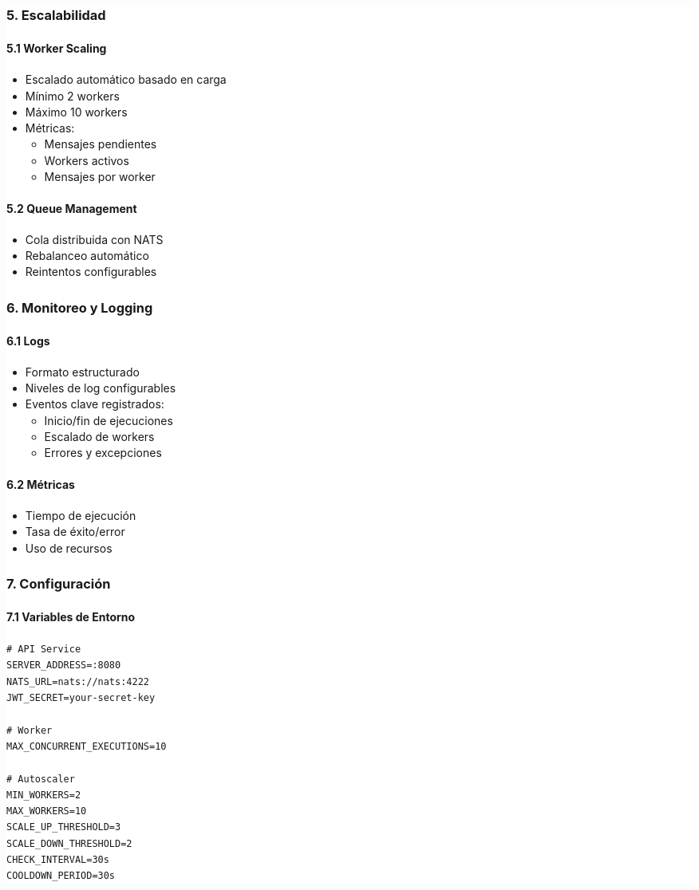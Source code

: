 ### 5. Escalabilidad

#### 5.1 Worker Scaling
- Escalado automático basado en carga
- Mínimo 2 workers
- Máximo 10 workers
- Métricas:
  - Mensajes pendientes
  - Workers activos
  - Mensajes por worker

#### 5.2 Queue Management
- Cola distribuida con NATS
- Rebalanceo automático
- Reintentos configurables

### 6. Monitoreo y Logging

#### 6.1 Logs
- Formato estructurado
- Niveles de log configurables
- Eventos clave registrados:
  - Inicio/fin de ejecuciones
  - Escalado de workers
  - Errores y excepciones

#### 6.2 Métricas
- Tiempo de ejecución
- Tasa de éxito/error
- Uso de recursos

### 7. Configuración

#### 7.1 Variables de Entorno
```env
# API Service
SERVER_ADDRESS=:8080
NATS_URL=nats://nats:4222
JWT_SECRET=your-secret-key

# Worker
MAX_CONCURRENT_EXECUTIONS=10

# Autoscaler
MIN_WORKERS=2
MAX_WORKERS=10
SCALE_UP_THRESHOLD=3
SCALE_DOWN_THRESHOLD=2
CHECK_INTERVAL=30s
COOLDOWN_PERIOD=30s
```
